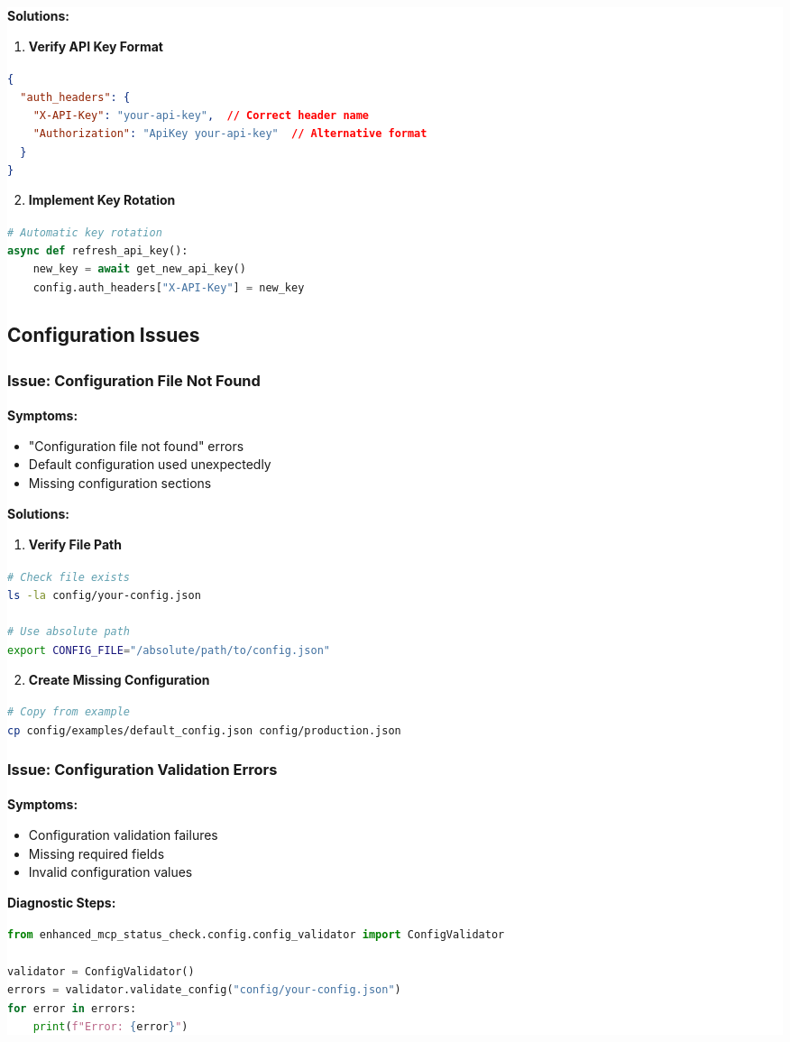 **Solutions:**

1. **Verify API Key Format**
```json
{
  "auth_headers": {
    "X-API-Key": "your-api-key",  // Correct header name
    "Authorization": "ApiKey your-api-key"  // Alternative format
  }
}
```

2. **Implement Key Rotation**
```python
# Automatic key rotation
async def refresh_api_key():
    new_key = await get_new_api_key()
    config.auth_headers["X-API-Key"] = new_key
```

## Configuration Issues

### Issue: Configuration File Not Found

**Symptoms:**
- "Configuration file not found" errors
- Default configuration used unexpectedly
- Missing configuration sections

**Solutions:**

1. **Verify File Path**
```bash
# Check file exists
ls -la config/your-config.json

# Use absolute path
export CONFIG_FILE="/absolute/path/to/config.json"
```

2. **Create Missing Configuration**
```bash
# Copy from example
cp config/examples/default_config.json config/production.json
```

### Issue: Configuration Validation Errors

**Symptoms:**
- Configuration validation failures
- Missing required fields
- Invalid configuration values

**Diagnostic Steps:**

```python
from enhanced_mcp_status_check.config.config_validator import ConfigValidator

validator = ConfigValidator()
errors = validator.validate_config("config/your-config.json")
for error in errors:
    print(f"Error: {error}")
```
